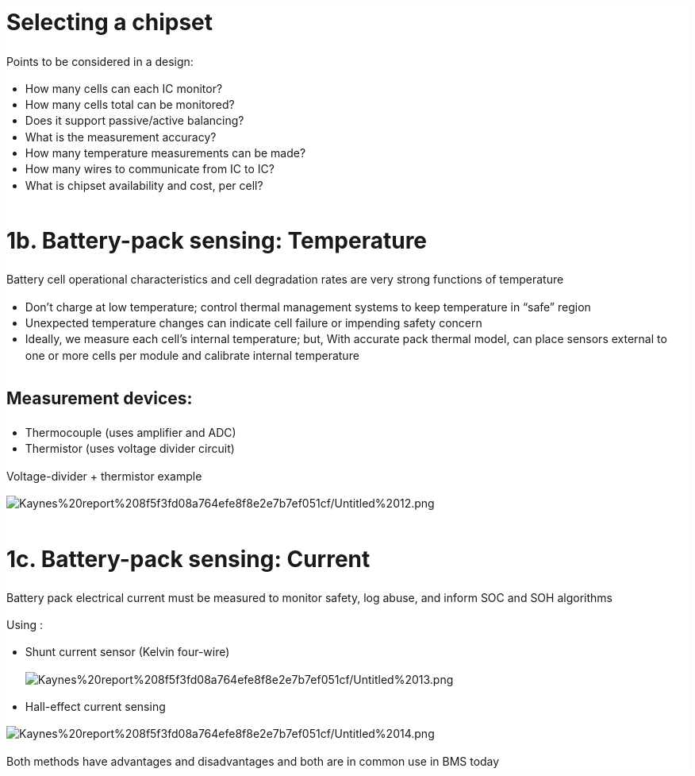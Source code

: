 # Selecting a chipset

Points to be considered in a design:

- How many cells can each IC monitor?
- How many cells total can be monitored?
- Does it support passive/active balancing?
- What is the measurement accuracy?
- How many temperature measurements can be made?
- How many wires to communicate from IC to IC?
- What is chipset availability and cost, per cell?

# 1b. Battery-pack sensing: Temperature

Battery cell operational characteristics and cell degradation
rates are very strong functions of temperature

- Don’t charge at low temperature; control thermal management
systems to keep temperature in “safe” region
- Unexpected temperature changes can indicate cell failure or
impending safety concern
- Ideally, we measure each cell’s internal temperature; but,
With accurate pack thermal model, can place sensors external
to one or more cells per module and calibrate internal
temperature

## Measurement devices:

- Thermocouple (uses amplifier and ADC)
- Thermistor (uses voltage divider circuit)

Voltage-divider + thermistor example

![Kaynes%20report%208f5f3fd08a764efe8f8e2e7b7ef051cf/Untitled%2012.png]({attach}Kaynes%20report%208f5f3fd08a764efe8f8e2e7b7ef051cf/Untitled%2012.png)

# 1c. Battery-pack sensing: Current

Battery pack electrical current must be measured to monitor
safety, log abuse, and inform SOC and SOH algorithms

Using :

- Shunt current sensor (Kelvin four-wire)

    ![Kaynes%20report%208f5f3fd08a764efe8f8e2e7b7ef051cf/Untitled%2013.png]({attach}Kaynes%20report%208f5f3fd08a764efe8f8e2e7b7ef051cf/Untitled%2013.png)

- Hall-effect current sensing

![Kaynes%20report%208f5f3fd08a764efe8f8e2e7b7ef051cf/Untitled%2014.png]({attach}Kaynes%20report%208f5f3fd08a764efe8f8e2e7b7ef051cf/Untitled%2014.png)

Both methods have advantages and disadvantages and both are in common use in
BMS today
